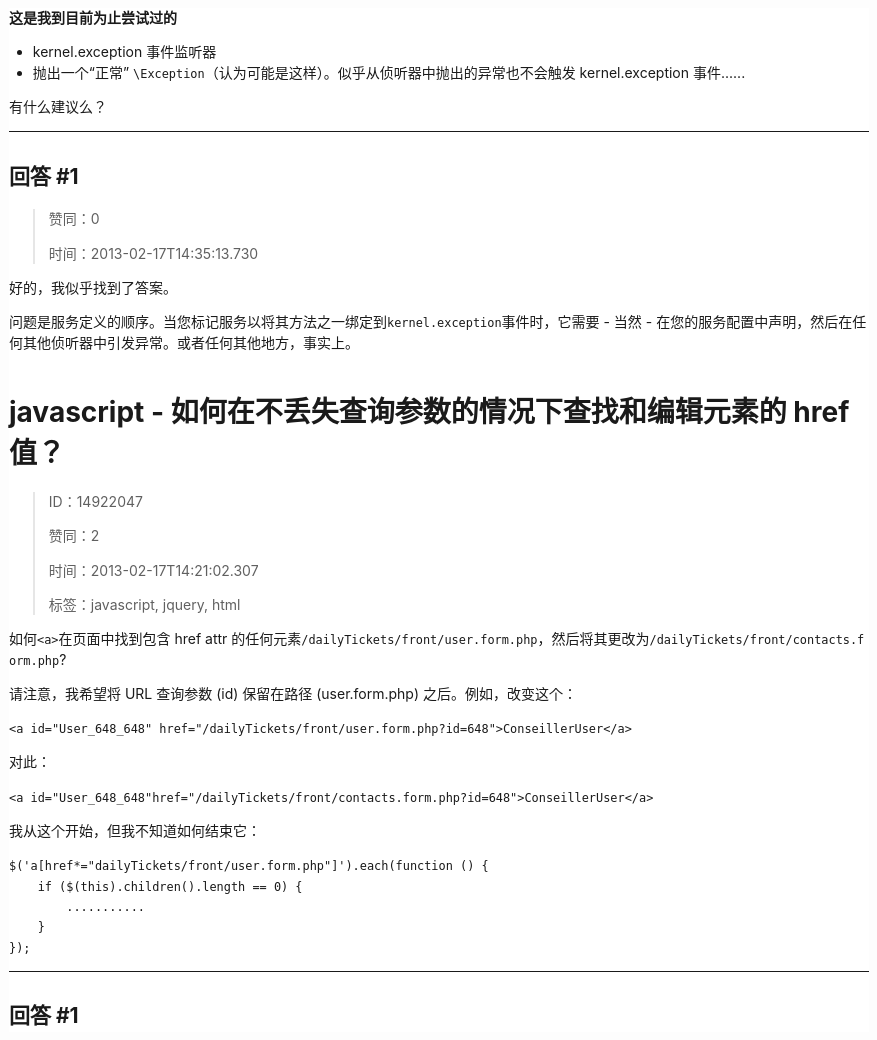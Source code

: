 **这是我到目前为止尝试过的**

*   kernel.exception 事件监听器
*   抛出一个“正常” `\Exception`（认为可能是这样）。似乎从侦听器中抛出的异常也不会触发 kernel.exception 事件......

有什么建议么？

* * *

## 回答 #1

> 赞同：0
> 
> 时间：2013-02-17T14:35:13.730

好的，我似乎找到了答案。

问题是服务定义的顺序。当您标记服务以将其方法之一绑定到`kernel.exception`事件时，它需要 - 当然 - 在您的服务配置中声明，然后在任何其他侦听器中引发异常。或者任何其他地方，事实上。

# javascript - 如何在不丢失查询参数的情况下查找和编辑元素的 href 值？

> ID：14922047
> 
> 赞同：2
> 
> 时间：2013-02-17T14:21:02.307
> 
> 标签：javascript, jquery, html

如何`<a>`在页面中找到包含 href attr 的任何元素`/dailyTickets/front/user.form.php`，然后将其更改为`/dailyTickets/front/contacts.form.php`?

请注意，我希望将 URL 查询参数 (id) 保留在路径 (user.form.php) 之后。例如，改变这个：

```
<a id="User_648_648" href="/dailyTickets/front/user.form.php?id=648">ConseillerUser</a> 
```

对此：

```
<a id="User_648_648"href="/dailyTickets/front/contacts.form.php?id=648">ConseillerUser</a> 
```

我从这个开始，但我不知道如何结束它：

```
$('a[href*="dailyTickets/front/user.form.php"]').each(function () { 
    if ($(this).children().length == 0) { 
        ...........
    } 
}); 
```

* * *

## 回答 #1
